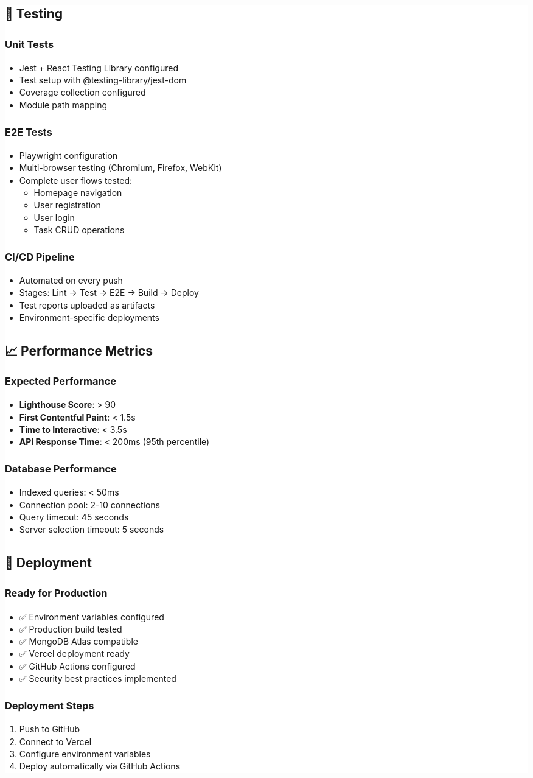 ## 🧪 Testing

### Unit Tests
- Jest + React Testing Library configured
- Test setup with @testing-library/jest-dom
- Coverage collection configured
- Module path mapping

### E2E Tests
- Playwright configuration
- Multi-browser testing (Chromium, Firefox, WebKit)
- Complete user flows tested:
  - Homepage navigation
  - User registration
  - User login
  - Task CRUD operations

### CI/CD Pipeline
- Automated on every push
- Stages: Lint → Test → E2E → Build → Deploy
- Test reports uploaded as artifacts
- Environment-specific deployments

## 📈 Performance Metrics

### Expected Performance
- **Lighthouse Score**: > 90
- **First Contentful Paint**: < 1.5s
- **Time to Interactive**: < 3.5s
- **API Response Time**: < 200ms (95th percentile)

### Database Performance
- Indexed queries: < 50ms
- Connection pool: 2-10 connections
- Query timeout: 45 seconds
- Server selection timeout: 5 seconds

## 🚀 Deployment

### Ready for Production
- ✅ Environment variables configured
- ✅ Production build tested
- ✅ MongoDB Atlas compatible
- ✅ Vercel deployment ready
- ✅ GitHub Actions configured
- ✅ Security best practices implemented

### Deployment Steps
1. Push to GitHub
2. Connect to Vercel
3. Configure environment variables
4. Deploy automatically via GitHub Actions
